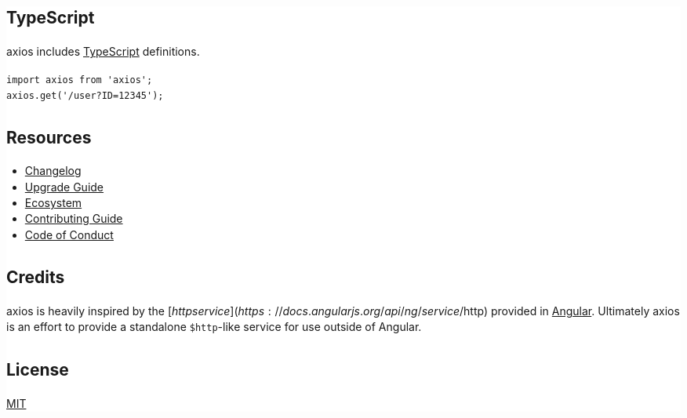 TypeScript
----------

axios includes [TypeScript](http://typescriptlang.org) definitions.

    import axios from 'axios';
    axios.get('/user?ID=12345');

Resources
---------

-   [Changelog](https://github.com/axios/axios/blob/master/CHANGELOG.md)
-   [Upgrade Guide](https://github.com/axios/axios/blob/master/UPGRADE_GUIDE.md)
-   [Ecosystem](https://github.com/axios/axios/blob/master/ECOSYSTEM.md)
-   [Contributing Guide](https://github.com/axios/axios/blob/master/CONTRIBUTING.md)
-   [Code of Conduct](https://github.com/axios/axios/blob/master/CODE_OF_CONDUCT.md)

Credits
-------

axios is heavily inspired by the [$http service](https://docs.angularjs.org/api/ng/service/$http) provided in [Angular](https://angularjs.org/). Ultimately axios is an effort to provide a standalone `$http`-like service for use outside of Angular.

License
-------

[MIT](LICENSE)
